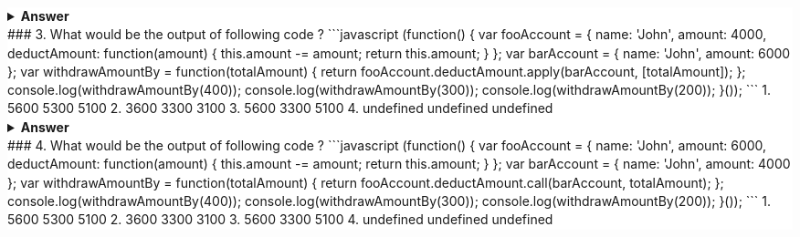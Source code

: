 <details><summary><b>Answer</b></summary></details>
### 3. What would be the output of following code ?
```javascript
(function() {
	var fooAccount = {
		name: 'John',
		amount: 4000,
		deductAmount: function(amount) {
			this.amount -= amount;
			return this.amount;
		}
	};
	var barAccount = {
		name: 'John',
		amount: 6000
	};
	var withdrawAmountBy = function(totalAmount) {
		return fooAccount.deductAmount.apply(barAccount, [totalAmount]);
	};
	console.log(withdrawAmountBy(400));
	console.log(withdrawAmountBy(300));
	console.log(withdrawAmountBy(200));
}());
```
1. 5600 5300 5100
2. 3600 3300 3100
3. 5600 3300 5100
4. undefined undefined undefined
	
<details><summary><b>Answer</b></summary></details>
### 4. What would be the output of following code ?
```javascript
(function() {
	var fooAccount = {
		name: 'John',
		amount: 6000,
		deductAmount: function(amount) {
			this.amount -= amount;
			return this.amount;
		}
	};
	var barAccount = {
		name: 'John',
		amount: 4000
	};
	var withdrawAmountBy = function(totalAmount) {
		return fooAccount.deductAmount.call(barAccount, totalAmount);
	};
	console.log(withdrawAmountBy(400));
	console.log(withdrawAmountBy(300));
	console.log(withdrawAmountBy(200));
}());
```
1. 5600 5300 5100
2. 3600 3300 3100
3. 5600 3300 5100
4. undefined undefined undefined
	